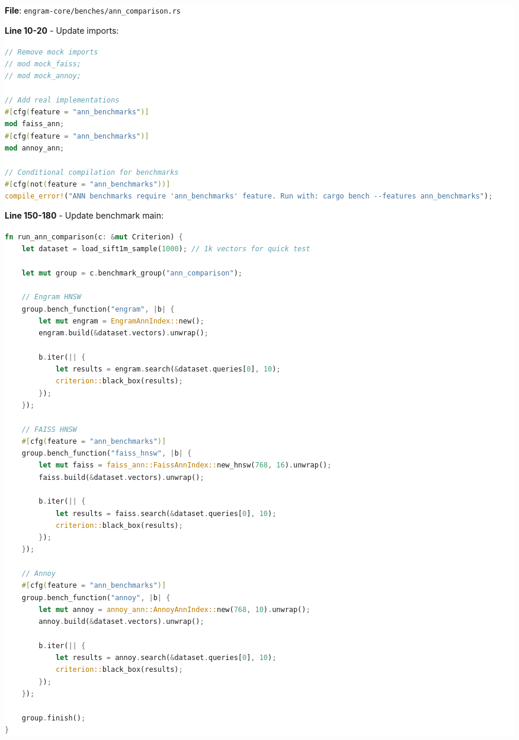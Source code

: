 **File**: `engram-core/benches/ann_comparison.rs`

**Line 10-20** - Update imports:
```rust
// Remove mock imports
// mod mock_faiss;
// mod mock_annoy;

// Add real implementations
#[cfg(feature = "ann_benchmarks")]
mod faiss_ann;
#[cfg(feature = "ann_benchmarks")]
mod annoy_ann;

// Conditional compilation for benchmarks
#[cfg(not(feature = "ann_benchmarks"))]
compile_error!("ANN benchmarks require 'ann_benchmarks' feature. Run with: cargo bench --features ann_benchmarks");
```

**Line 150-180** - Update benchmark main:
```rust
fn run_ann_comparison(c: &mut Criterion) {
    let dataset = load_sift1m_sample(1000); // 1k vectors for quick test

    let mut group = c.benchmark_group("ann_comparison");

    // Engram HNSW
    group.bench_function("engram", |b| {
        let mut engram = EngramAnnIndex::new();
        engram.build(&dataset.vectors).unwrap();

        b.iter(|| {
            let results = engram.search(&dataset.queries[0], 10);
            criterion::black_box(results);
        });
    });

    // FAISS HNSW
    #[cfg(feature = "ann_benchmarks")]
    group.bench_function("faiss_hnsw", |b| {
        let mut faiss = faiss_ann::FaissAnnIndex::new_hnsw(768, 16).unwrap();
        faiss.build(&dataset.vectors).unwrap();

        b.iter(|| {
            let results = faiss.search(&dataset.queries[0], 10);
            criterion::black_box(results);
        });
    });

    // Annoy
    #[cfg(feature = "ann_benchmarks")]
    group.bench_function("annoy", |b| {
        let mut annoy = annoy_ann::AnnoyAnnIndex::new(768, 10).unwrap();
        annoy.build(&dataset.vectors).unwrap();

        b.iter(|| {
            let results = annoy.search(&dataset.queries[0], 10);
            criterion::black_box(results);
        });
    });

    group.finish();
}
```

